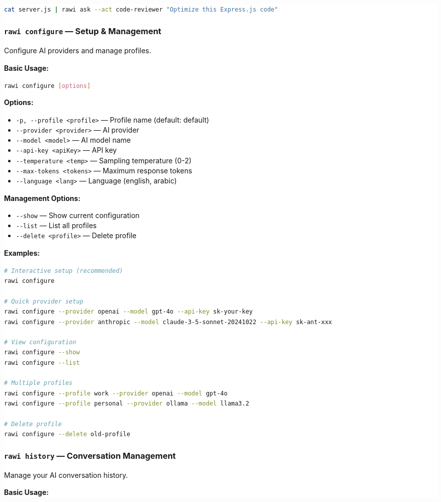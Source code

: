 ```bash
cat server.js | rawi ask --act code-reviewer "Optimize this Express.js code"
```

### `rawi configure` — Setup & Management

Configure AI providers and manage profiles.

**Basic Usage:**

```bash
rawi configure [options]
```

**Options:**

- `-p, --profile <profile>` — Profile name (default: default)
- `--provider <provider>` — AI provider
- `--model <model>` — AI model name
- `--api-key <apiKey>` — API key
- `--temperature <temp>` — Sampling temperature (0-2)
- `--max-tokens <tokens>` — Maximum response tokens
- `--language <lang>` — Language (english, arabic)

**Management Options:**

- `--show` — Show current configuration
- `--list` — List all profiles
- `--delete <profile>` — Delete profile

**Examples:**

```bash
# Interactive setup (recommended)
rawi configure

# Quick provider setup
rawi configure --provider openai --model gpt-4o --api-key sk-your-key
rawi configure --provider anthropic --model claude-3-5-sonnet-20241022 --api-key sk-ant-xxx

# View configuration
rawi configure --show
rawi configure --list

# Multiple profiles
rawi configure --profile work --provider openai --model gpt-4o
rawi configure --profile personal --provider ollama --model llama3.2

# Delete profile
rawi configure --delete old-profile
```

### `rawi history` — Conversation Management

Manage your AI conversation history.

**Basic Usage:**

